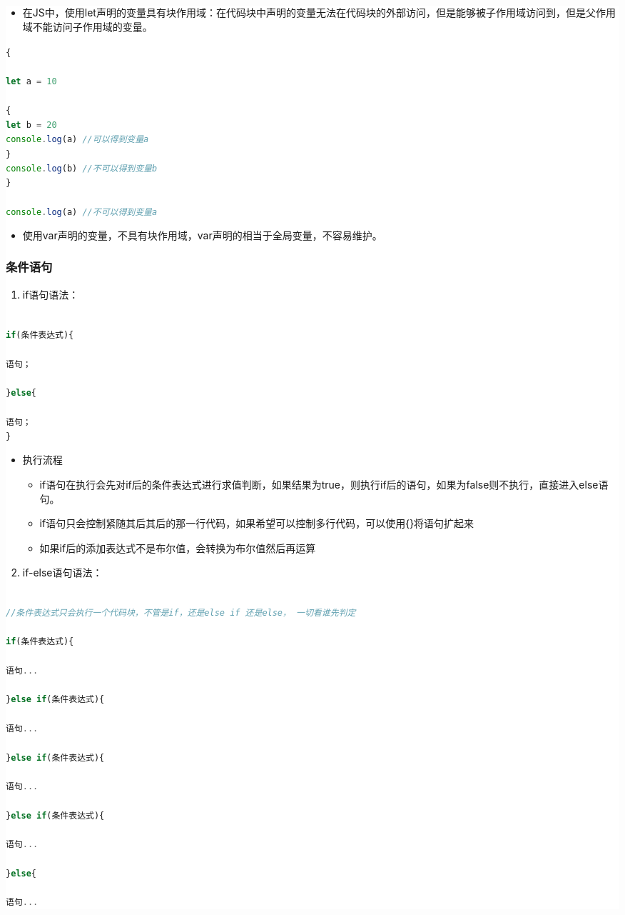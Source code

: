 - 在JS中，使用let声明的变量具有块作用域：在代码块中声明的变量无法在代码块的外部访问，但是能够被子作用域访问到，但是父作用域不能访问子作用域的变量。
```js
{

let a = 10

{
let b = 20
console.log(a) //可以得到变量a
}
console.log(b) //不可以得到变量b
}

console.log(a) //不可以得到变量a
```

- 使用var声明的变量，不具有块作用域，var声明的相当于全局变量，不容易维护。

### 条件语句
1. if语句语法：

```js

if(条件表达式){

语句；

}else{

语句；
}

```

- 执行流程

	- if语句在执行会先对if后的条件表达式进行求值判断，如果结果为true，则执行if后的语句，如果为false则不执行，直接进入else语句。
	
	- if语句只会控制紧随其后其后的那一行代码，如果希望可以控制多行代码，可以使用{}将语句扩起来

	- 如果if后的添加表达式不是布尔值，会转换为布尔值然后再运算

2. if-else语句语法：

```js

//条件表达式只会执行一个代码块，不管是if，还是else if 还是else， 一切看谁先判定

if(条件表达式){

语句...

}else if(条件表达式){

语句...

}else if(条件表达式){

语句...

}else if(条件表达式){

语句...

}else{

语句...

```